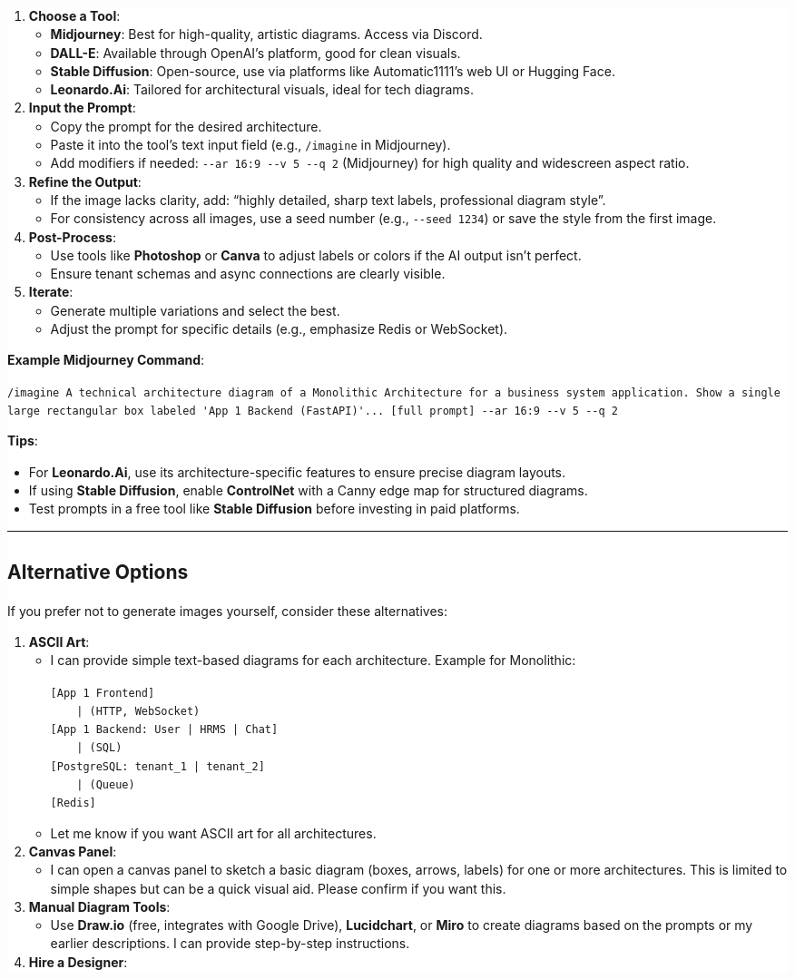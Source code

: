 1. **Choose a Tool**:
   - **Midjourney**: Best for high-quality, artistic diagrams. Access via Discord.
   - **DALL-E**: Available through OpenAI’s platform, good for clean visuals.
   - **Stable Diffusion**: Open-source, use via platforms like Automatic1111’s web UI or Hugging Face.
   - **Leonardo.Ai**: Tailored for architectural visuals, ideal for tech diagrams.[](https://leonardo.ai/ai-architecture-generator/)
2. **Input the Prompt**:
   - Copy the prompt for the desired architecture.
   - Paste it into the tool’s text input field (e.g., `/imagine` in Midjourney).
   - Add modifiers if needed: `--ar 16:9 --v 5 --q 2` (Midjourney) for high quality and widescreen aspect ratio.
3. **Refine the Output**:
   - If the image lacks clarity, add: “highly detailed, sharp text labels, professional diagram style”.
   - For consistency across all images, use a seed number (e.g., `--seed 1234`) or save the style from the first image.
4. **Post-Process**:
   - Use tools like **Photoshop** or **Canva** to adjust labels or colors if the AI output isn’t perfect.
   - Ensure tenant schemas and async connections are clearly visible.
5. **Iterate**:
   - Generate multiple variations and select the best.
   - Adjust the prompt for specific details (e.g., emphasize Redis or WebSocket).

**Example Midjourney Command**:
```
/imagine A technical architecture diagram of a Monolithic Architecture for a business system application. Show a single large rectangular box labeled 'App 1 Backend (FastAPI)'... [full prompt] --ar 16:9 --v 5 --q 2
```

**Tips**:
- For **Leonardo.Ai**, use its architecture-specific features to ensure precise diagram layouts.[](https://leonardo.ai/ai-architecture-generator/)
- If using **Stable Diffusion**, enable **ControlNet** with a Canny edge map for structured diagrams.[](https://www.curvedaxis.com/news/9-practical-ai-uses-in-architectural-visualisation)
- Test prompts in a free tool like **Stable Diffusion** before investing in paid platforms.

---

## **Alternative Options**
If you prefer not to generate images yourself, consider these alternatives:
1. **ASCII Art**:
   - I can provide simple text-based diagrams for each architecture. Example for Monolithic:
     ```
     [App 1 Frontend]
         | (HTTP, WebSocket)
     [App 1 Backend: User | HRMS | Chat]
         | (SQL)
     [PostgreSQL: tenant_1 | tenant_2]
         | (Queue)
     [Redis]
     ```
   - Let me know if you want ASCII art for all architectures.
2. **Canvas Panel**:
   - I can open a canvas panel to sketch a basic diagram (boxes, arrows, labels) for one or more architectures. This is limited to simple shapes but can be a quick visual aid. Please confirm if you want this.
3. **Manual Diagram Tools**:
   - Use **Draw.io** (free, integrates with Google Drive), **Lucidchart**, or **Miro** to create diagrams based on the prompts or my earlier descriptions. I can provide step-by-step instructions.
4. **Hire a Designer**: